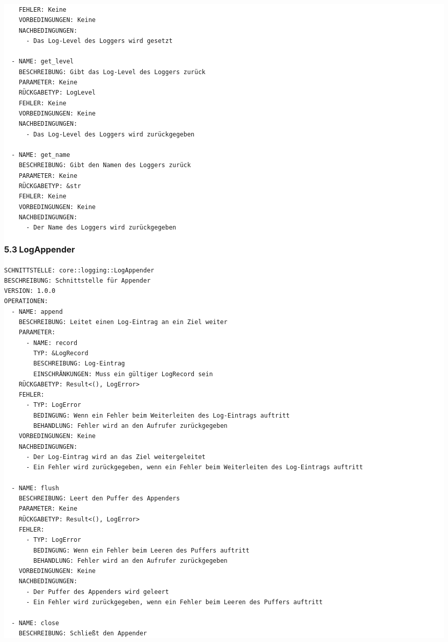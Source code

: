 ```
    FEHLER: Keine
    VORBEDINGUNGEN: Keine
    NACHBEDINGUNGEN:
      - Das Log-Level des Loggers wird gesetzt
  
  - NAME: get_level
    BESCHREIBUNG: Gibt das Log-Level des Loggers zurück
    PARAMETER: Keine
    RÜCKGABETYP: LogLevel
    FEHLER: Keine
    VORBEDINGUNGEN: Keine
    NACHBEDINGUNGEN:
      - Das Log-Level des Loggers wird zurückgegeben
  
  - NAME: get_name
    BESCHREIBUNG: Gibt den Namen des Loggers zurück
    PARAMETER: Keine
    RÜCKGABETYP: &str
    FEHLER: Keine
    VORBEDINGUNGEN: Keine
    NACHBEDINGUNGEN:
      - Der Name des Loggers wird zurückgegeben
```

### 5.3 LogAppender

```
SCHNITTSTELLE: core::logging::LogAppender
BESCHREIBUNG: Schnittstelle für Appender
VERSION: 1.0.0
OPERATIONEN:
  - NAME: append
    BESCHREIBUNG: Leitet einen Log-Eintrag an ein Ziel weiter
    PARAMETER:
      - NAME: record
        TYP: &LogRecord
        BESCHREIBUNG: Log-Eintrag
        EINSCHRÄNKUNGEN: Muss ein gültiger LogRecord sein
    RÜCKGABETYP: Result<(), LogError>
    FEHLER:
      - TYP: LogError
        BEDINGUNG: Wenn ein Fehler beim Weiterleiten des Log-Eintrags auftritt
        BEHANDLUNG: Fehler wird an den Aufrufer zurückgegeben
    VORBEDINGUNGEN: Keine
    NACHBEDINGUNGEN:
      - Der Log-Eintrag wird an das Ziel weitergeleitet
      - Ein Fehler wird zurückgegeben, wenn ein Fehler beim Weiterleiten des Log-Eintrags auftritt
  
  - NAME: flush
    BESCHREIBUNG: Leert den Puffer des Appenders
    PARAMETER: Keine
    RÜCKGABETYP: Result<(), LogError>
    FEHLER:
      - TYP: LogError
        BEDINGUNG: Wenn ein Fehler beim Leeren des Puffers auftritt
        BEHANDLUNG: Fehler wird an den Aufrufer zurückgegeben
    VORBEDINGUNGEN: Keine
    NACHBEDINGUNGEN:
      - Der Puffer des Appenders wird geleert
      - Ein Fehler wird zurückgegeben, wenn ein Fehler beim Leeren des Puffers auftritt
  
  - NAME: close
    BESCHREIBUNG: Schließt den Appender
```
